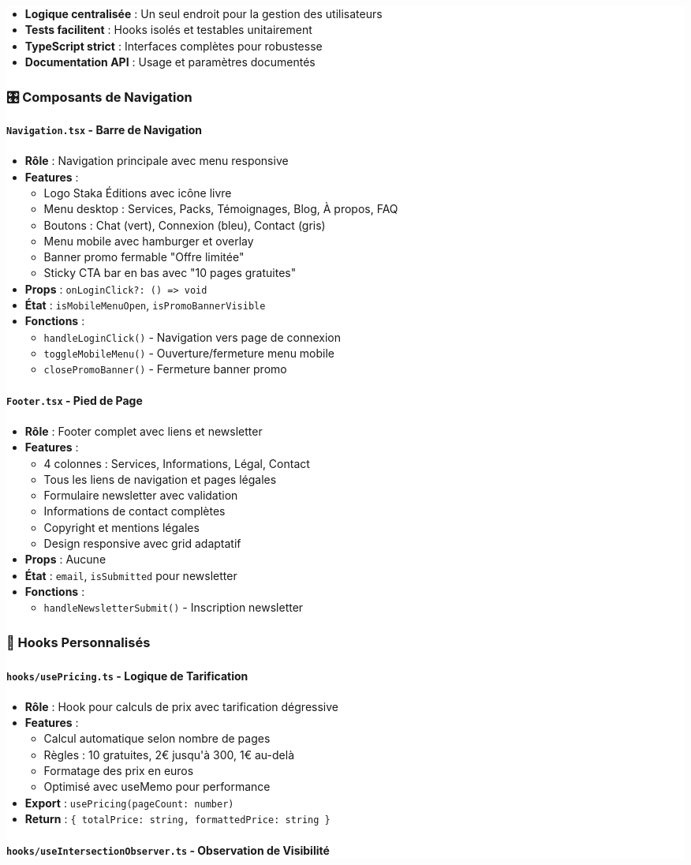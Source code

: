 - **Logique centralisée** : Un seul endroit pour la gestion des utilisateurs
- **Tests facilitent** : Hooks isolés et testables unitairement
- **TypeScript strict** : Interfaces complètes pour robustesse
- **Documentation API** : Usage et paramètres documentés

### 🎛️ Composants de Navigation

#### `Navigation.tsx` - Barre de Navigation

- **Rôle** : Navigation principale avec menu responsive
- **Features** :
  - Logo Staka Éditions avec icône livre
  - Menu desktop : Services, Packs, Témoignages, Blog, À propos, FAQ
  - Boutons : Chat (vert), Connexion (bleu), Contact (gris)
  - Menu mobile avec hamburger et overlay
  - Banner promo fermable "Offre limitée"
  - Sticky CTA bar en bas avec "10 pages gratuites"
- **Props** : `onLoginClick?: () => void`
- **État** : `isMobileMenuOpen`, `isPromoBannerVisible`
- **Fonctions** :
  - `handleLoginClick()` - Navigation vers page de connexion
  - `toggleMobileMenu()` - Ouverture/fermeture menu mobile
  - `closePromoBanner()` - Fermeture banner promo

#### `Footer.tsx` - Pied de Page

- **Rôle** : Footer complet avec liens et newsletter
- **Features** :
  - 4 colonnes : Services, Informations, Légal, Contact
  - Tous les liens de navigation et pages légales
  - Formulaire newsletter avec validation
  - Informations de contact complètes
  - Copyright et mentions légales
  - Design responsive avec grid adaptatif
- **Props** : Aucune
- **État** : `email`, `isSubmitted` pour newsletter
- **Fonctions** :
  - `handleNewsletterSubmit()` - Inscription newsletter

### 🔧 Hooks Personnalisés

#### `hooks/usePricing.ts` - Logique de Tarification

- **Rôle** : Hook pour calculs de prix avec tarification dégressive
- **Features** :
  - Calcul automatique selon nombre de pages
  - Règles : 10 gratuites, 2€ jusqu'à 300, 1€ au-delà
  - Formatage des prix en euros
  - Optimisé avec useMemo pour performance
- **Export** : `usePricing(pageCount: number)`
- **Return** : `{ totalPrice: string, formattedPrice: string }`

#### `hooks/useIntersectionObserver.ts` - Observation de Visibilité
